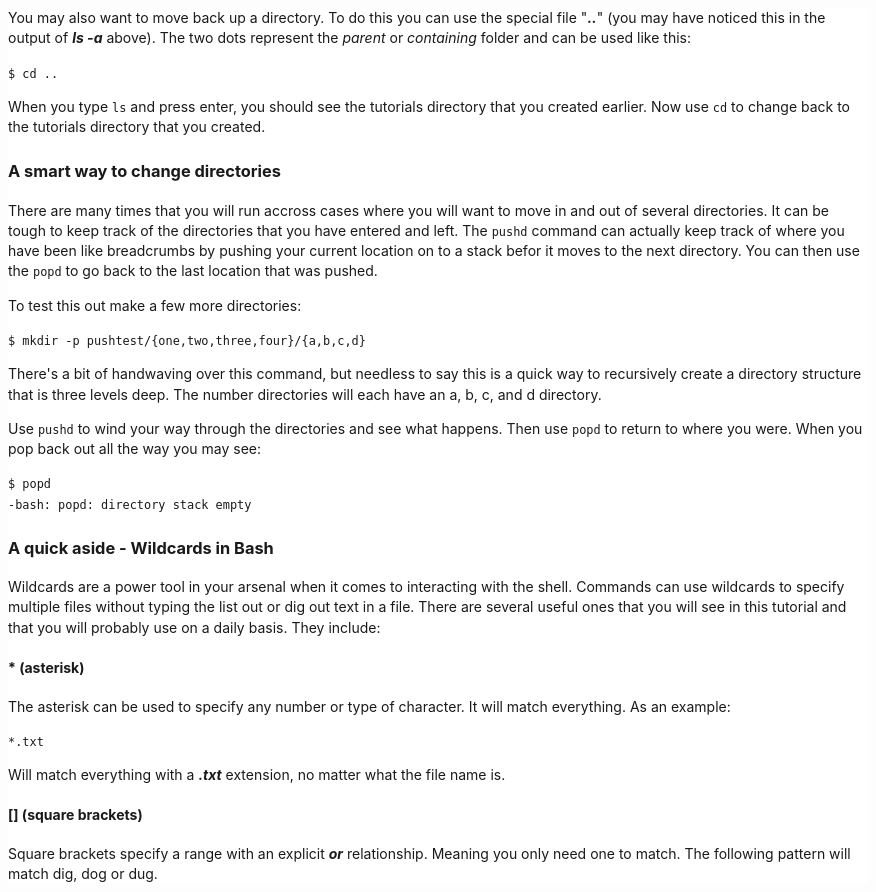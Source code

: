 You may also want to move back up a directory.  To do this you can use the special file "***..***" (you may have noticed this in the output of ***ls -a*** above).  The two dots represent the *parent* or *containing* folder and can be used like this:

```text
$ cd ..
```
When you type ```ls``` and press enter, you should see the tutorials directory that you created earlier.  Now use ```cd``` to change back to the tutorials directory that you created.

### A smart way to change directories

There are many times that you will run accross cases where you will want to move in and out of several directories.  It can be tough to keep track of the directories that you have entered and left.  The ```pushd``` command can actually keep track of where you have been like breadcrumbs by pushing your current location on to a stack befor it moves to the next directory.  You can then use the ```popd``` to go back to the last location that was pushed.

To test this out make a few more directories:

```text
$ mkdir -p pushtest/{one,two,three,four}/{a,b,c,d}
```

There's a bit of handwaving over this command, but needless to say this is a quick way to recursively create a directory structure that is three levels deep. The number directories will each have an a, b, c, and d directory.

Use ```pushd``` to wind your way through the directories and see what happens.  Then use ```popd``` to return to where you were.  When you pop back out all the way you may see:

```text
$ popd
-bash: popd: directory stack empty
```

### A quick aside - Wildcards in Bash

Wildcards are a power tool in your arsenal when it comes to interacting with the shell.  Commands can use wildcards to specify multiple files without typing the list out or dig out text in a file.  There are several useful ones that you will see in this tutorial and that you will probably use on a daily basis.  They include:

#### * (asterisk)

The asterisk can be used to specify any number or type of character.  It will match everything.  As an example:

```text
*.txt
```

Will match everything with a ***.txt*** extension, no matter what the file name is.

#### \[\] (square brackets)

Square brackets specify a range with an explicit ***or*** relationship.  Meaning you only need one to match.  The following pattern will match dig, dog or dug.  
